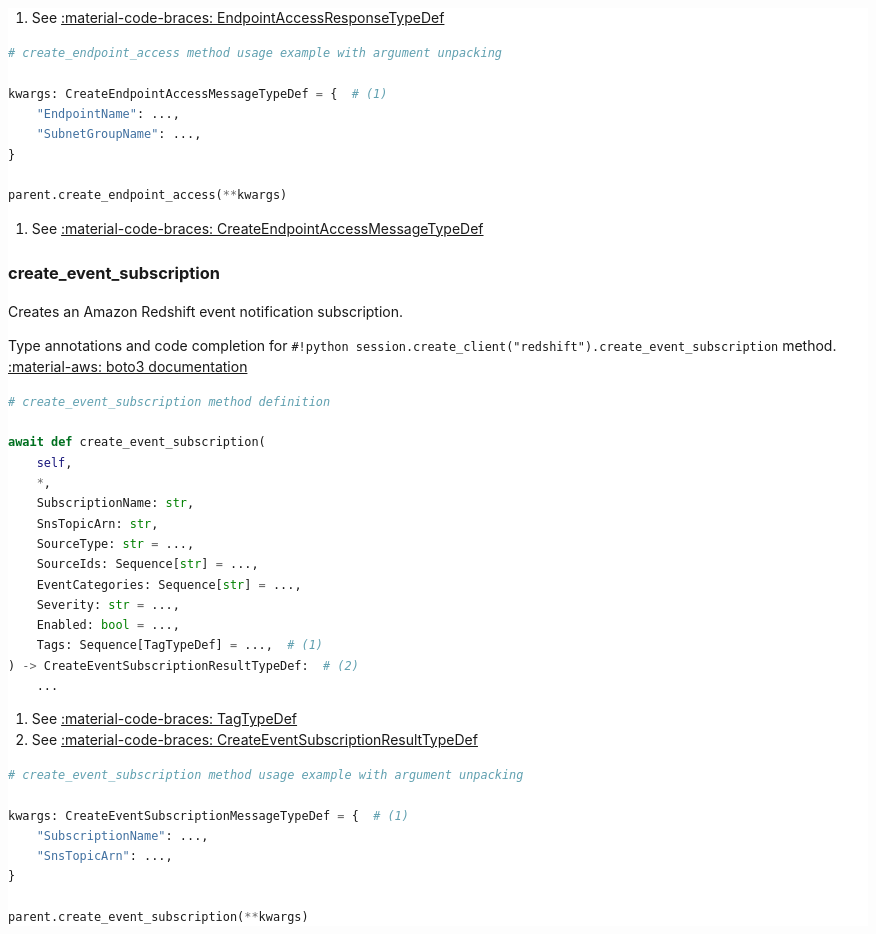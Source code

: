 1. See [:material-code-braces: EndpointAccessResponseTypeDef](./type_defs.md#endpointaccessresponsetypedef) 


```python
# create_endpoint_access method usage example with argument unpacking

kwargs: CreateEndpointAccessMessageTypeDef = {  # (1)
    "EndpointName": ...,
    "SubnetGroupName": ...,
}

parent.create_endpoint_access(**kwargs)
```

1. See [:material-code-braces: CreateEndpointAccessMessageTypeDef](./type_defs.md#createendpointaccessmessagetypedef) 

### create\_event\_subscription

Creates an Amazon Redshift event notification subscription.

Type annotations and code completion for `#!python session.create_client("redshift").create_event_subscription` method.
[:material-aws: boto3 documentation](https://boto3.amazonaws.com/v1/documentation/api/latest/reference/services/redshift/client/create_event_subscription.html)

```python
# create_event_subscription method definition

await def create_event_subscription(
    self,
    *,
    SubscriptionName: str,
    SnsTopicArn: str,
    SourceType: str = ...,
    SourceIds: Sequence[str] = ...,
    EventCategories: Sequence[str] = ...,
    Severity: str = ...,
    Enabled: bool = ...,
    Tags: Sequence[TagTypeDef] = ...,  # (1)
) -> CreateEventSubscriptionResultTypeDef:  # (2)
    ...
```

1. See [:material-code-braces: TagTypeDef](./type_defs.md#tagtypedef) 
2. See [:material-code-braces: CreateEventSubscriptionResultTypeDef](./type_defs.md#createeventsubscriptionresulttypedef) 


```python
# create_event_subscription method usage example with argument unpacking

kwargs: CreateEventSubscriptionMessageTypeDef = {  # (1)
    "SubscriptionName": ...,
    "SnsTopicArn": ...,
}

parent.create_event_subscription(**kwargs)
```
